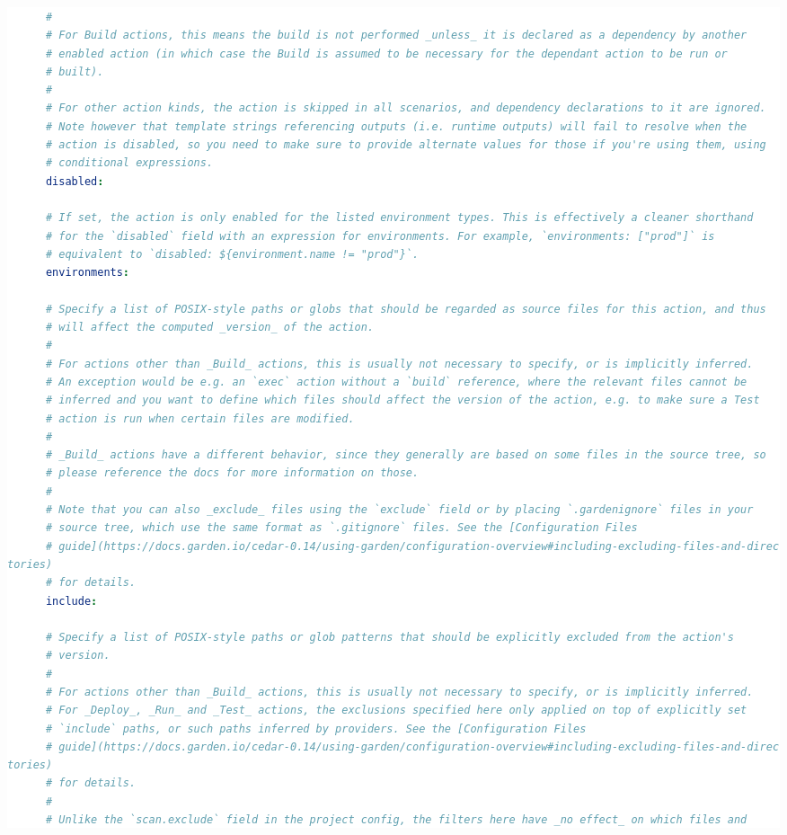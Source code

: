 ```yaml
      #
      # For Build actions, this means the build is not performed _unless_ it is declared as a dependency by another
      # enabled action (in which case the Build is assumed to be necessary for the dependant action to be run or
      # built).
      #
      # For other action kinds, the action is skipped in all scenarios, and dependency declarations to it are ignored.
      # Note however that template strings referencing outputs (i.e. runtime outputs) will fail to resolve when the
      # action is disabled, so you need to make sure to provide alternate values for those if you're using them, using
      # conditional expressions.
      disabled:

      # If set, the action is only enabled for the listed environment types. This is effectively a cleaner shorthand
      # for the `disabled` field with an expression for environments. For example, `environments: ["prod"]` is
      # equivalent to `disabled: ${environment.name != "prod"}`.
      environments:

      # Specify a list of POSIX-style paths or globs that should be regarded as source files for this action, and thus
      # will affect the computed _version_ of the action.
      #
      # For actions other than _Build_ actions, this is usually not necessary to specify, or is implicitly inferred.
      # An exception would be e.g. an `exec` action without a `build` reference, where the relevant files cannot be
      # inferred and you want to define which files should affect the version of the action, e.g. to make sure a Test
      # action is run when certain files are modified.
      #
      # _Build_ actions have a different behavior, since they generally are based on some files in the source tree, so
      # please reference the docs for more information on those.
      #
      # Note that you can also _exclude_ files using the `exclude` field or by placing `.gardenignore` files in your
      # source tree, which use the same format as `.gitignore` files. See the [Configuration Files
      # guide](https://docs.garden.io/cedar-0.14/using-garden/configuration-overview#including-excluding-files-and-directories)
      # for details.
      include:

      # Specify a list of POSIX-style paths or glob patterns that should be explicitly excluded from the action's
      # version.
      #
      # For actions other than _Build_ actions, this is usually not necessary to specify, or is implicitly inferred.
      # For _Deploy_, _Run_ and _Test_ actions, the exclusions specified here only applied on top of explicitly set
      # `include` paths, or such paths inferred by providers. See the [Configuration Files
      # guide](https://docs.garden.io/cedar-0.14/using-garden/configuration-overview#including-excluding-files-and-directories)
      # for details.
      #
      # Unlike the `scan.exclude` field in the project config, the filters here have _no effect_ on which files and
```